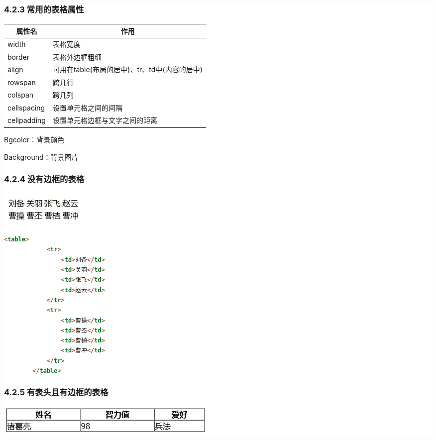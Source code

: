 ### 4.2.3  常用的表格属性

| 属性名         | 作用                            |
| ----------- | ----------------------------- |
| width       | 表格宽度                          |
| border      | 表格外边框粗细                       |
| align       | 可用在table(布局的居中)、tr、td中(内容的居中) |
| rowspan     | 跨几行                           |
| colspan     | 跨几列                           |
| cellspacing | 设置单元格之间的间隔                    |
| cellpadding | 设置单元格边框与文字之间的距离               |

Bgcolor：背景颜色

Background：背景图片

### 4.2.4 没有边框的表格

![wps10](image/wps10.jpg)  

```html
<table>
			<tr>
				<td>刘备</td>
				<td>关羽</td>
				<td>张飞</td>
				<td>赵云</td>
			</tr>
			<tr>
				<td>曹操</td>
				<td>曹丕</td>
				<td>曹植</td>
				<td>曹冲</td>
			</tr>
		</table>
```

### 4.2.5 有表头且有边框的表格

![wps12](image/wps12.jpg)
